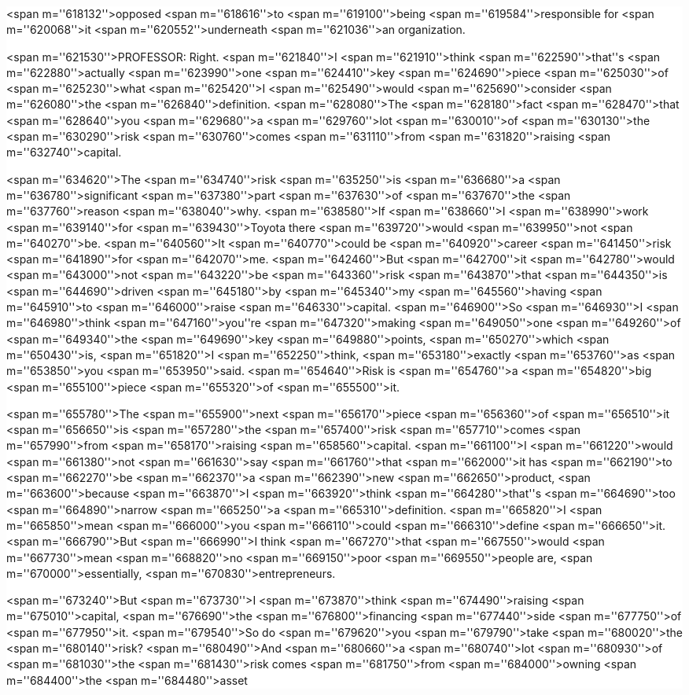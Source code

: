   <span m=''618132''>opposed</span> <span m=''618616''>to</span> <span m=''619100''>being</span>
  <span m=''619584''>responsible for</span> <span m=''620068''>it</span> <span m=''620552''>underneath</span>
  <span m=''621036''>an organization.</span> </p><p><span m=''621530''>PROFESSOR:
  Right.</span> <span m=''621840''>I</span> <span m=''621910''>think</span> <span
  m=''622590''>that''s</span> <span m=''622880''>actually</span> <span m=''623990''>one</span>
  <span m=''624410''>key</span> <span m=''624690''>piece</span> <span m=''625030''>of</span>
  <span m=''625230''>what</span> <span m=''625420''>I</span> <span m=''625490''>would</span>
  <span m=''625690''>consider</span> <span m=''626080''>the</span> <span m=''626840''>definition.</span>
  <span m=''628080''>The</span> <span m=''628180''>fact</span> <span m=''628470''>that</span>
  <span m=''628640''>you</span> <span m=''629680''>a</span> <span m=''629760''>lot</span>
  <span m=''630010''>of</span> <span m=''630130''>the</span> <span m=''630290''>risk</span>
  <span m=''630760''>comes</span> <span m=''631110''>from</span> <span m=''631820''>raising</span>
  <span m=''632740''>capital.</span> </p><p><span m=''634620''>The</span> <span m=''634740''>risk</span>
  <span m=''635250''>is</span> <span m=''636680''>a</span> <span m=''636780''>significant</span>
  <span m=''637380''>part</span> <span m=''637630''>of</span> <span m=''637670''>the</span>
  <span m=''637760''>reason</span> <span m=''638040''>why.</span> <span m=''638580''>If</span>
  <span m=''638660''>I</span> <span m=''638990''>work</span> <span m=''639140''>for</span>
  <span m=''639430''>Toyota there</span> <span m=''639720''>would</span> <span m=''639950''>not</span>
  <span m=''640270''>be.</span> <span m=''640560''>It</span> <span m=''640770''>could
  be</span> <span m=''640920''>career</span> <span m=''641450''>risk</span> <span
  m=''641890''>for</span> <span m=''642070''>me.</span> <span m=''642460''>But</span>
  <span m=''642700''>it</span> <span m=''642780''>would</span> <span m=''643000''>not</span>
  <span m=''643220''>be</span> <span m=''643360''>risk</span> <span m=''643870''>that</span>
  <span m=''644350''>is</span> <span m=''644690''>driven</span> <span m=''645180''>by</span>
  <span m=''645340''>my</span> <span m=''645560''>having</span> <span m=''645910''>to</span>
  <span m=''646000''>raise</span> <span m=''646330''>capital.</span> <span m=''646900''>So</span>
  <span m=''646930''>I</span> <span m=''646980''>think</span> <span m=''647160''>you''re</span>
  <span m=''647320''>making</span> <span m=''649050''>one</span> <span m=''649260''>of</span>
  <span m=''649340''>the</span> <span m=''649690''>key</span> <span m=''649880''>points,</span>
  <span m=''650270''>which</span> <span m=''650430''>is,</span> <span m=''651820''>I</span>
  <span m=''652250''>think,</span> <span m=''653180''>exactly</span> <span m=''653760''>as</span>
  <span m=''653850''>you</span> <span m=''653950''>said.</span> <span m=''654640''>Risk
  is</span> <span m=''654760''>a</span> <span m=''654820''>big</span> <span m=''655100''>piece</span>
  <span m=''655320''>of</span> <span m=''655500''>it.</span> </p><p><span m=''655780''>The</span>
  <span m=''655900''>next</span> <span m=''656170''>piece</span> <span m=''656360''>of</span>
  <span m=''656510''>it</span> <span m=''656650''>is</span> <span m=''657280''>the</span>
  <span m=''657400''>risk</span> <span m=''657710''>comes</span> <span m=''657990''>from</span>
  <span m=''658170''>raising</span> <span m=''658560''>capital.</span> <span m=''661100''>I</span>
  <span m=''661220''>would</span> <span m=''661380''>not</span> <span m=''661630''>say</span>
  <span m=''661760''>that</span> <span m=''662000''>it has</span> <span m=''662190''>to</span>
  <span m=''662270''>be</span> <span m=''662370''>a</span> <span m=''662390''>new</span>
  <span m=''662650''>product,</span> <span m=''663600''>because</span> <span m=''663870''>I</span>
  <span m=''663920''>think</span> <span m=''664280''>that''s</span> <span m=''664690''>too</span>
  <span m=''664890''>narrow</span> <span m=''665250''>a</span> <span m=''665310''>definition.</span>
  <span m=''665820''>I</span> <span m=''665850''>mean</span> <span m=''666000''>you</span>
  <span m=''666110''>could</span> <span m=''666310''>define</span> <span m=''666650''>it.</span>
  <span m=''666790''>But</span> <span m=''666990''>I think</span> <span m=''667270''>that</span>
  <span m=''667550''>would</span> <span m=''667730''>mean</span> <span m=''668820''>no</span>
  <span m=''669150''>poor</span> <span m=''669550''>people are,</span> <span m=''670000''>essentially,</span>
  <span m=''670830''>entrepreneurs.</span> </p><p><span m=''673240''>But</span> <span
  m=''673730''>I</span> <span m=''673870''>think</span> <span m=''674490''>raising</span>
  <span m=''675010''>capital,</span> <span m=''676690''>the</span> <span m=''676800''>financing</span>
  <span m=''677440''>side</span> <span m=''677750''>of</span> <span m=''677950''>it.</span>
  <span m=''679540''>So do</span> <span m=''679620''>you</span> <span m=''679790''>take</span>
  <span m=''680020''>the</span> <span m=''680140''>risk?</span> <span m=''680490''>And</span>
  <span m=''680660''>a</span> <span m=''680740''>lot</span> <span m=''680930''>of</span>
  <span m=''681030''>the</span> <span m=''681430''>risk comes</span> <span m=''681750''>from</span>
  <span m=''684000''>owning</span> <span m=''684400''>the</span> <span m=''684480''>asset</span>